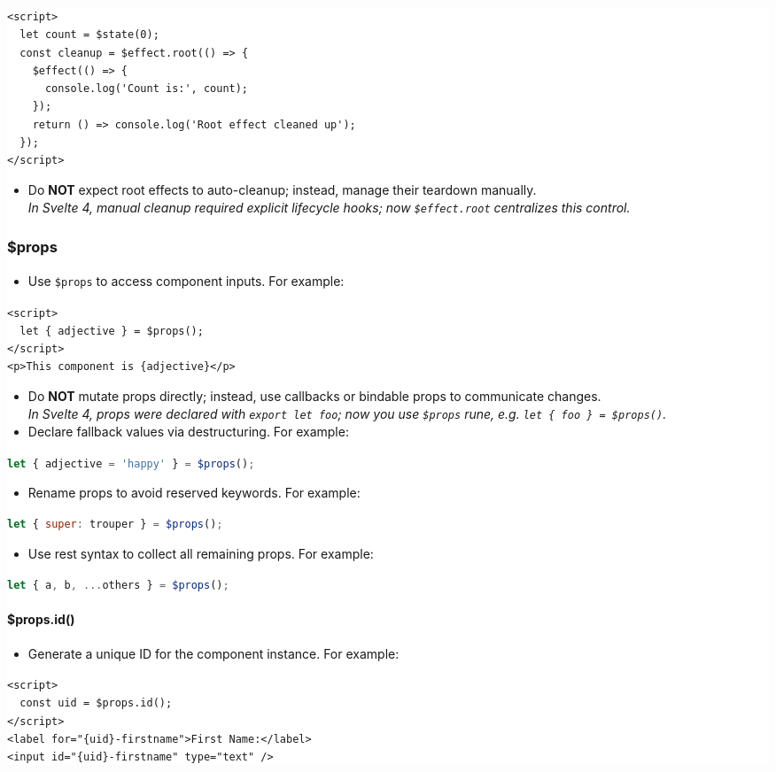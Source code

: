 ```svelte
<script>
  let count = $state(0);
  const cleanup = $effect.root(() => {
    $effect(() => {
      console.log('Count is:', count);
    });
    return () => console.log('Root effect cleaned up');
  });
</script>
```

- Do **NOT** expect root effects to auto-cleanup; instead, manage their teardown manually.  
  _In Svelte 4, manual cleanup required explicit lifecycle hooks; now `$effect.root` centralizes this control._

### $props

- Use `$props` to access component inputs. For example:

```svelte
<script>
  let { adjective } = $props();
</script>
<p>This component is {adjective}</p>
```

- Do **NOT** mutate props directly; instead, use callbacks or bindable props to communicate changes.  
  _In Svelte 4, props were declared with `export let foo`; now you use `$props` rune, e.g. `let { foo } = $props()`._
- Declare fallback values via destructuring. For example:

```js
let { adjective = 'happy' } = $props();
```

- Rename props to avoid reserved keywords. For example:

```js
let { super: trouper } = $props();
```

- Use rest syntax to collect all remaining props. For example:

```js
let { a, b, ...others } = $props();
```

#### $props.id()

- Generate a unique ID for the component instance. For example:

```svelte
<script>
  const uid = $props.id();
</script>
<label for="{uid}-firstname">First Name:</label>
<input id="{uid}-firstname" type="text" />
```
